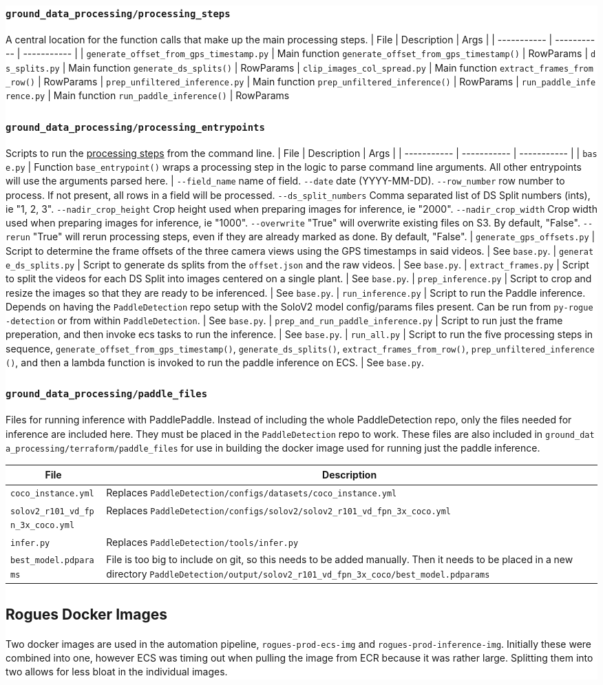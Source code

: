 ### `ground_data_processing/processing_steps`
A central location for the function calls that make up the main processing steps.
| File | Description | Args |
| ----------- | ----------- | ----------- |
| `generate_offset_from_gps_timestamp.py` | Main function `generate_offset_from_gps_timestamp()` | RowParams
| `ds_splits.py` | Main function `generate_ds_splits()` | RowParams
| `clip_images_col_spread.py` | Main function `extract_frames_from_row()` | RowParams
| `prep_unfiltered_inference.py` | Main function `prep_unfiltered_inference()` | RowParams
| `run_paddle_inference.py` | Main function `run_paddle_inference()` | RowParams

### `ground_data_processing/processing_entrypoints`
Scripts to run the [processing steps](#ground_data_processingprocessing_steps) from the command line.
| File | Description | Args |
| ----------- | ----------- | ----------- |
| `base.py` | Function `base_entrypoint()` wraps a processing step in the logic to parse command line arguments. All other entrypoints will use the arguments parsed here.  | `--field_name` <string> name of field. `--date` <string> date (YYYY-MM-DD). `--row_number` <int> row number to process. If not present, all rows in a field will be processed. `--ds_split_numbers` <string> Comma separated list of DS Split numbers (ints), ie "1, 2, 3". `--nadir_crop_height` <string> Crop height used when preparing images for inference, ie "2000". `--nadir_crop_width` <string> Crop width used when preparing images for inference, ie "1000". `--overwrite` <string> "True" will overwrite existing files on S3. By default, "False". `--rerun` <string> "True" will rerun processing steps, even if they are already marked as done. By default, "False".
| `generate_gps_offsets.py` | Script to determine the frame offsets of the three camera views using the GPS timestamps in said videos.  | See `base.py`.
| `generate_ds_splits.py` | Script to generate ds splits from the `offset.json` and the raw videos. | See `base.py`.
| `extract_frames.py` | Script to split the videos for each DS Split into images centered on a single plant. | See `base.py`.
| `prep_inference.py` | Script to crop and resize the images so that they are ready to be inferenced. | See `base.py`.
| `run_inference.py` | Script to run the Paddle inference. Depends on having the `PaddleDetection` repo setup with the SoloV2 model config/params files present. Can be run from `py-rogue-detection` or from within `PaddleDetection`. | See `base.py`.
| `prep_and_run_paddle_inference.py` | Script to run just the frame preperation, and then invoke ecs tasks to run the inference. | See `base.py`.
| `run_all.py` | Script to run the five processing steps in sequence, `generate_offset_from_gps_timestamp()`, `generate_ds_splits()`, `extract_frames_from_row()`, `prep_unfiltered_inference()`, and then a lambda function is invoked to run the paddle inference on ECS. | See `base.py`.

### `ground_data_processing/paddle_files`
Files for running inference with PaddlePaddle. Instead of including the whole PaddleDetection repo, only the files needed for inference are included here. They must be placed in the `PaddleDetection` repo to work. These files are also included in `ground_data_processing/terraform/paddle_files` for use in building the docker image used for running just the paddle inference.

| File | Description |
| ----------- | ----------- |
| `coco_instance.yml` | Replaces `PaddleDetection/configs/datasets/coco_instance.yml` |
| `solov2_r101_vd_fpn_3x_coco.yml` | Replaces `PaddleDetection/configs/solov2/solov2_r101_vd_fpn_3x_coco.yml` |
| `infer.py` | Replaces `PaddleDetection/tools/infer.py` |
| `best_model.pdparams` | File is too big to include on git, so this needs to be added manually. Then it needs to be placed in a new directory `PaddleDetection/output/solov2_r101_vd_fpn_3x_coco/best_model.pdparams`  |

## Rogues Docker Images
Two docker images are used in the automation pipeline, `rogues-prod-ecs-img` and `rogues-prod-inference-img`. Initially these were combined into one, however ECS was timing out when pulling the image from ECR because it was rather large. Splitting them into two allows for less bloat in the individual images.
